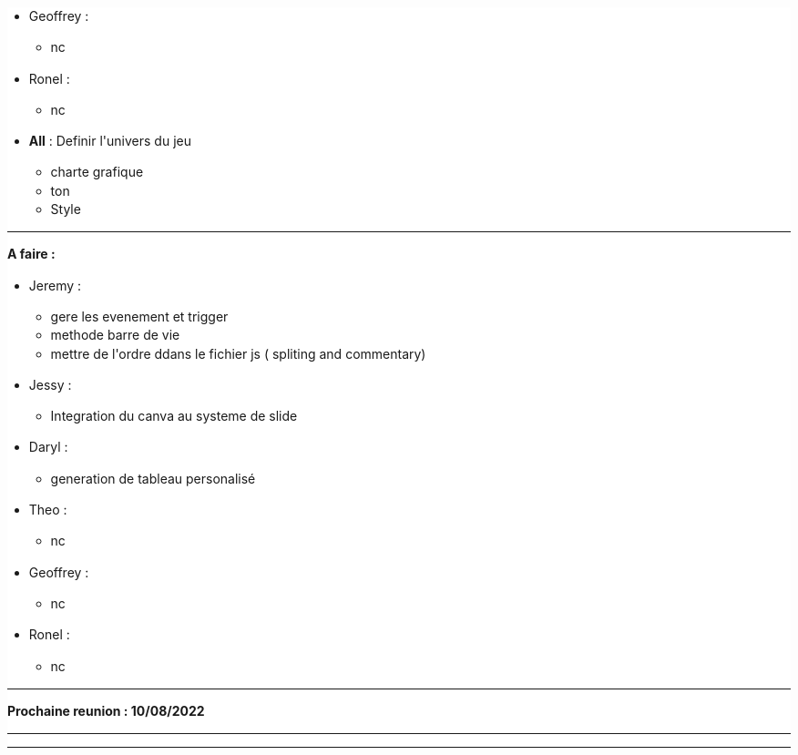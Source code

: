 
-   Geoffrey :
    -   nc


-   Ronel :
    -   nc

-   **All** : Definir l'univers du jeu 
    -   charte grafique
    -   ton
    -   Style

    

-----
**A faire :**


-   Jeremy : 
    -  gere les evenement et trigger
    -  methode barre de vie
    - mettre de l'ordre ddans le fichier js ( spliting and commentary)


-   Jessy : 
    -   Integration du canva au systeme de slide      


-   Daryl :
    -   generation de tableau personalisé


-   Theo : 
    -   nc


-   Geoffrey :
    -   nc


-   Ronel :
    -   nc


-----
**Prochaine reunion : 10/08/2022**

___
---





